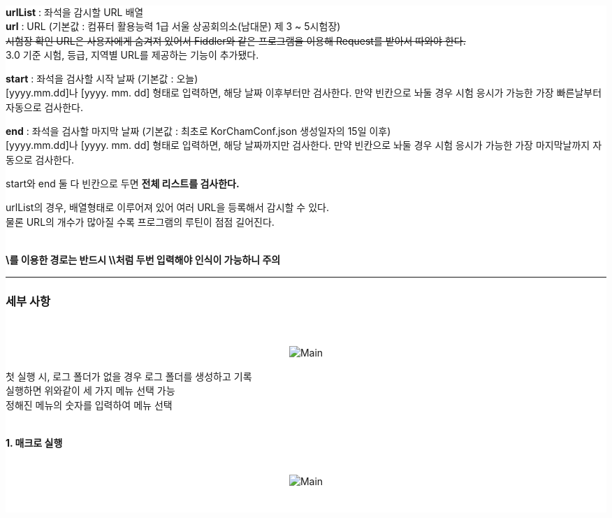 **urlList** : 좌석을 감시할 URL 배열
<br />
**url** : URL (기본값 : 컴퓨터 활용능력 1급 서울 상공회의소(남대문) 제 3 ~ 5시험장)
<br />
<del>시험장 확인 URL은 사용자에게 숨겨져 있어서 Fiddler와 같은 프로그램을 이용해 Request를 받아서 따와야 한다.</del>
<br />
3.0 기준 시험, 등급, 지역별 URL를 제공하는 기능이 추가됐다.
<br />

**start** : 좌석을 검사할 시작 날짜 (기본값 : 오늘)
<br />
[yyyy.mm.dd]나 [yyyy. mm. dd] 형태로 입력하면, 해당 날짜 이후부터만 검사한다. 만약 빈칸으로 놔둘 경우 시험 응시가 가능한 가장 빠른날부터 자동으로 검사한다.
<br />

**end** : 좌석을 검사할 마지막 날짜 (기본값 : 최초로 KorChamConf.json 생성일자의 15일 이후)
<br />
[yyyy.mm.dd]나 [yyyy. mm. dd] 형태로 입력하면, 해당 날짜까지만 검사한다. 만약 빈칸으로 놔둘 경우 시험 응시가 가능한 가장 마지막날까지 자동으로 검사한다.
<br />

start와 end 둘 다 빈칸으로 두면 **전체 리스트를 검사한다.**
<br />

urlList의 경우, 배열형태로 이루어져 있어 여러 URL을 등록해서 감시할 수 있다.
<br />
물론 URL의 개수가 많아질 수록 프로그램의 루틴이 점점 길어진다.
<br />
<br />

**\\를 이용한 경로는 반드시 \\\\처럼 두번 입력해야 인식이 가능하니 주의**

---
### **세부 사항**
<br />

<p align="center">
	<img src="https://user-images.githubusercontent.com/50317129/88395104-7dd7c700-cdfb-11ea-9f78-5c19a2ba84ba.png" alt="Main" title="Main">
</p>

첫 실행 시, 로그 폴더가 없을 경우 로그 폴더를 생성하고 기록
<br />
실행하면 위와같이 세 가지 메뉴 선택 가능
<br />
정해진 메뉴의 숫자를 입력하여 메뉴 선택
<br />
<br />

**1. 매크로 실행**
<br />
<br />

<p align="center">
	<img src="https://user-images.githubusercontent.com/50317129/88395192-a52e9400-cdfb-11ea-85bd-9dc4398877f1.png" alt="Main" title="Main">
</p>
<br />
